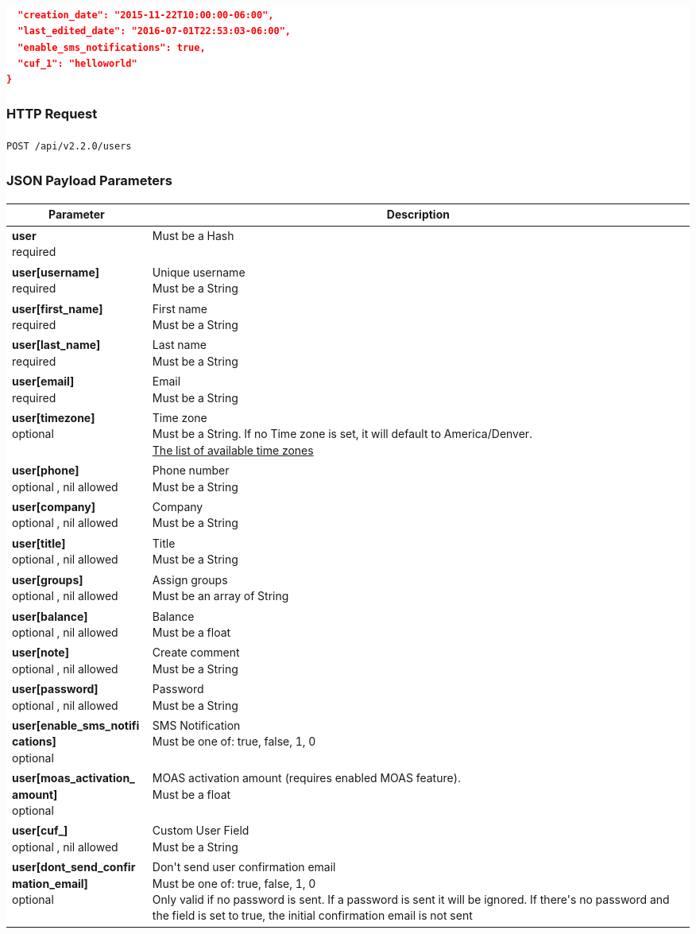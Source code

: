 ```json
  "creation_date": "2015-11-22T10:00:00-06:00",
  "last_edited_date": "2016-07-01T22:53:03-06:00",
  "enable_sms_notifications": true,
  "cuf_1": "helloworld"
}
```

### HTTP Request

`POST /api/v2.2.0/users`

### JSON Payload Parameters

Parameter | Description
--------- | -----------
<div><strong>user </strong></div><div>required</div> | <div>Must be a Hash</div>
<div><strong>user[username] </strong></div><div>required</div> | <div>Unique username</div><div>Must be a String</div>
<div><strong>user[first_name] </strong></div><div>required</div> | <div>First name</div><div>Must be a String</div>
<div><strong>user[last_name] </strong></div><div>required</div> | <div>Last name</div><div>Must be a String</div>
<div><strong>user[email] </strong></div><div>required</div> | <div>Email</div><div>Must be a String</div>
<div><strong>user[timezone] </strong></div><div>optional</div> | <div>Time zone</div><div>Must be a String. If no Time zone is set, it will default to America/Denver.</div><div><a target="_blank" href="https://storage.googleapis.com/kb.brightstores.com/images/available_timezones.pdf">The list of available time zones</a></div>
<div><strong>user[phone] </strong></div><div>optional , nil allowed</div> | <div>Phone number</div><div>Must be a String</div>
<div><strong>user[company] </strong></div><div>optional , nil allowed</div> | <div>Company</div><div>Must be a String</div>
<div><strong>user[title] </strong></div><div>optional , nil allowed</div> | <div>Title</div><div>Must be a String</div>
<div><strong>user[groups] </strong></div><div>optional , nil allowed</div> | <div>Assign groups</div><div>Must be an array of String</div>
<div><strong>user[balance] </strong></div><div>optional , nil allowed</div> | <div>Balance</div><div>Must be a float</div>
<div><strong>user[note] </strong></div><div>optional , nil allowed</div> | <div>Create comment</div><div>Must be a String</div>
<div><strong>user[password] </strong></div><div>optional , nil allowed</div> | <div>Password</div><div>Must be a String</div>
<div><strong>user[enable_sms_notifications] </strong></div><div>optional</div> | <div>SMS Notification</div><div>Must be one of: true, false, 1, 0</div>
<div><strong>user[moas_activation_amount] </strong></div><div>optional</div> | <div>MOAS activation amount (requires enabled MOAS feature).</div><div>Must be a float</div>
<div><strong>user[cuf_<custom user field id>] </strong></div><div>optional , nil allowed</div> | <div>Custom User Field</div><div>Must be a String</div>
<div><strong>user[dont_send_confirmation_email] </strong></div><div>optional</div> | <div>Don't send user confirmation email</div><div>Must be one of: true, false, 1, 0</div><div>Only valid if no password is sent. If a password is sent it will be ignored. If there's no password and the field is set to true, the initial confirmation email is not sent</div>
